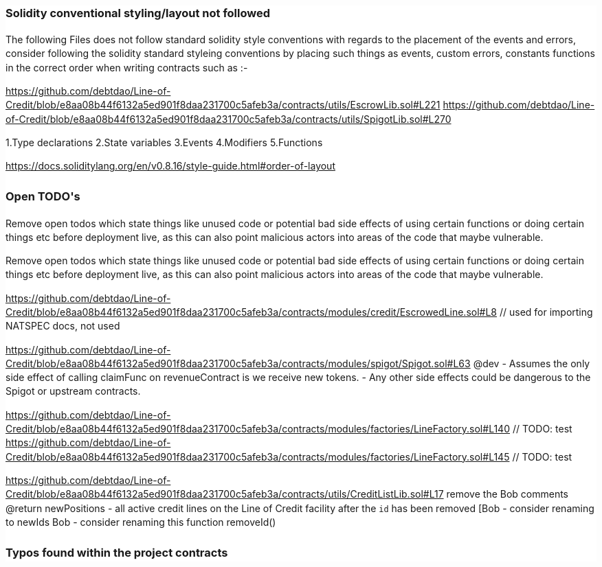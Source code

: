### Solidity conventional styling/layout not followed
The following Files does not follow standard solidity style conventions with regards to the placement of the events and errors, consider following the solidity standard styleing conventions by placing such things as events, custom errors, constants functions in the correct order when writing contracts such as :-

https://github.com/debtdao/Line-of-Credit/blob/e8aa08b44f6132a5ed901f8daa231700c5afeb3a/contracts/utils/EscrowLib.sol#L221
https://github.com/debtdao/Line-of-Credit/blob/e8aa08b44f6132a5ed901f8daa231700c5afeb3a/contracts/utils/SpigotLib.sol#L270

1.Type declarations
2.State variables
3.Events
4.Modifiers
5.Functions 

https://docs.soliditylang.org/en/v0.8.16/style-guide.html#order-of-layout

### Open TODO's

Remove open todos which state things like unused code or potential bad side effects of using certain functions or doing certain things etc before deployment live, as this can also point malicious actors into areas of the code that maybe vulnerable.

Remove open todos which state things like unused code or potential bad side effects of using certain functions or doing certain things etc before deployment live, as this can also point malicious actors into areas of the code that maybe vulnerable.

https://github.com/debtdao/Line-of-Credit/blob/e8aa08b44f6132a5ed901f8daa231700c5afeb3a/contracts/modules/credit/EscrowedLine.sol#L8
// used for importing NATSPEC docs, not used

https://github.com/debtdao/Line-of-Credit/blob/e8aa08b44f6132a5ed901f8daa231700c5afeb3a/contracts/modules/spigot/Spigot.sol#L63
     @dev    - Assumes the only side effect of calling claimFunc on revenueContract is we receive new tokens.
               - Any other side effects could be dangerous to the Spigot or upstream contracts.

https://github.com/debtdao/Line-of-Credit/blob/e8aa08b44f6132a5ed901f8daa231700c5afeb3a/contracts/modules/factories/LineFactory.sol#L140
        // TODO: test
https://github.com/debtdao/Line-of-Credit/blob/e8aa08b44f6132a5ed901f8daa231700c5afeb3a/contracts/modules/factories/LineFactory.sol#L145
        // TODO: test

https://github.com/debtdao/Line-of-Credit/blob/e8aa08b44f6132a5ed901f8daa231700c5afeb3a/contracts/utils/CreditListLib.sol#L17
remove the Bob comments
  @return newPositions - all active credit lines on the Line of Credit facility after the `id` has been removed [Bob - consider renaming to newIds
     Bob - consider renaming this function removeId()

### Typos found within the project contracts
